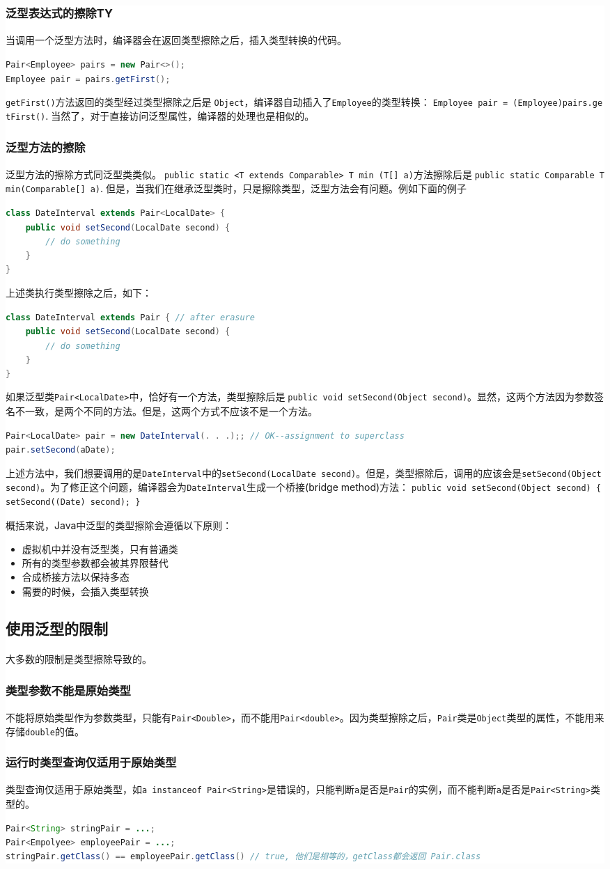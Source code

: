 ### 泛型表达式的擦除TY
当调用一个泛型方法时，编译器会在返回类型擦除之后，插入类型转换的代码。
```java
Pair<Employee> pairs = new Pair<>();
Employee pair = pairs.getFirst();
```
`getFirst()`方法返回的类型经过类型擦除之后是 `Object`，编译器自动插入了`Employee`的类型转换： `Employee pair = (Employee)pairs.getFirst()`.
当然了，对于直接访问泛型属性，编译器的处理也是相似的。

### 泛型方法的擦除
泛型方法的擦除方式同泛型类类似。 `public static <T extends Comparable> T min (T[] a)`方法擦除后是 `public static Comparable T min(Comparable[] a)`.
但是，当我们在继承泛型类时，只是擦除类型，泛型方法会有问题。例如下面的例子
```java
class DateInterval extends Pair<LocalDate> {
    public void setSecond(LocalDate second) {
        // do something
    }
}
```
上述类执行类型擦除之后，如下：
```java
class DateInterval extends Pair { // after erasure 
    public void setSecond(LocalDate second) {
        // do something
    }
}
```
如果泛型类`Pair<LocalDate>`中，恰好有一个方法，类型擦除后是 `public void setSecond(Object second)`。显然，这两个方法因为参数签名不一致，是两个不同的方法。但是，这两个方式不应该不是一个方法。
```java
Pair<LocalDate> pair = new DateInterval(. . .);; // OK--assignment to superclass
pair.setSecond(aDate);
```
上述方法中，我们想要调用的是`DateInterval`中的`setSecond(LocalDate second)`。但是，类型擦除后，调用的应该会是`setSecond(Object second)`。为了修正这个问题，编译器会为`DateInterval`生成一个桥接(bridge method)方法： `public void setSecond(Object second) { setSecond((Date) second); }`

概括来说，Java中泛型的类型擦除会遵循以下原则：
- 虚拟机中并没有泛型类，只有普通类
- 所有的类型参数都会被其界限替代
- 合成桥接方法以保持多态
- 需要的时候，会插入类型转换

## 使用泛型的限制
大多数的限制是类型擦除导致的。

### 类型参数不能是原始类型
不能将原始类型作为参数类型，只能有`Pair<Double>`，而不能用`Pair<double>`。因为类型擦除之后，`Pair`类是`Object`类型的属性，不能用来存储`double`的值。

### 运行时类型查询仅适用于原始类型
类型查询仅适用于原始类型，如`a instanceof Pair<String>`是错误的，只能判断`a`是否是`Pair`的实例，而不能判断`a`是否是`Pair<String>`类型的。
```java
Pair<String> stringPair = ...;
Pair<Empolyee> employeePair = ...;
stringPair.getClass() == employeePair.getClass() // true, 他们是相等的，getClass都会返回 Pair.class
```
